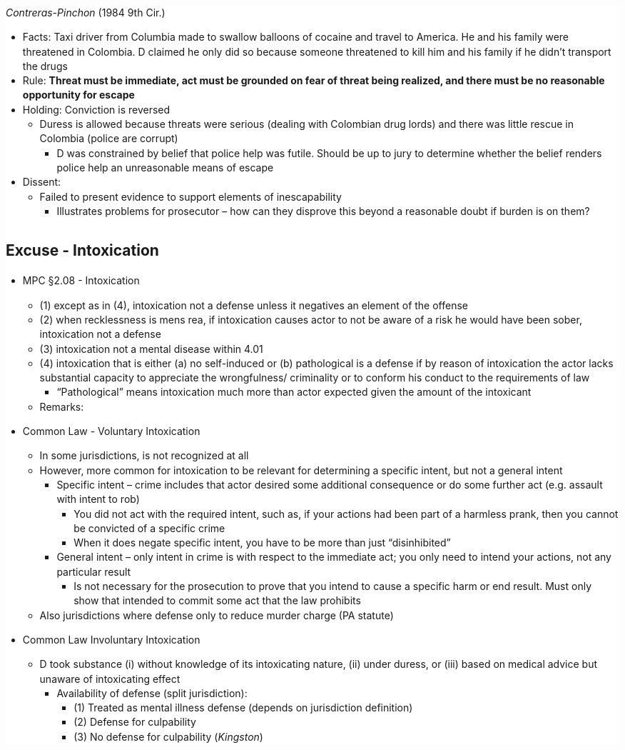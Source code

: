 *Contreras-Pinchon* (1984 9th Cir.)

* Facts: Taxi driver from Columbia made to swallow balloons of cocaine and travel to America. He and his family were threatened in Colombia. D claimed he only did so because someone threatened to kill him and his family if he didn’t transport the drugs
* Rule: **Threat must be immediate, act must be grounded on fear of threat being realized, and there must be no reasonable opportunity for escape**
* Holding: Conviction is reversed
  * Duress is allowed because threats were serious (dealing with Colombian drug lords) and there was little rescue in Colombia (police are corrupt)
    * D was constrained by belief that police help was futile. Should be up to jury to determine whether the belief renders police help an unreasonable means of escape
* Dissent:
  * Failed to present evidence to support elements of inescapability
    * Illustrates problems for prosecutor – how can they disprove this beyond a reasonable doubt if burden is on them?

## Excuse - Intoxication

* MPC §2.08 - Intoxication
  * (1) except as in (4), intoxication not a defense unless it negatives an element of the offense
  * (2) when recklessness is mens rea, if intoxication causes actor to not be aware of a risk he would have been sober, intoxication not a defense
  * (3) intoxication not a mental disease within 4.01
  * (4) intoxication that is either (a) no self-induced or (b) pathological is a defense if by reason of intoxication the actor lacks substantial capacity to appreciate the wrongfulness/ criminality or to conform his conduct to the requirements of law
    * “Pathological” means intoxication much more than actor expected given the amount of the intoxicant
  * Remarks:

* Common Law - Voluntary Intoxication
  * In some jurisdictions, is not recognized at all
  * However, more common for intoxication to be relevant for determining a specific intent, but not a general intent
    * Specific intent – crime includes that actor desired some additional consequence or do some further act (e.g. assault with intent to rob)
      * You did not act with the required intent, such as, if your actions had been part of a harmless prank, then you cannot be convicted of a specific crime
      * When it does negate specific intent, you have to be more than just “disinhibited”
    * General intent – only intent in crime is with respect to the immediate act; you only need to intend your actions, not any particular result
      * Is not necessary for the prosecution to prove that you intend to cause a specific harm or end result. Must only show that intended to commit some act that the law prohibits
  * Also jurisdictions where defense only to reduce murder charge (PA statute)

* Common Law Involuntary Intoxication
  * D took substance (i) without knowledge of its intoxicating nature, (ii) under duress, or (iii) based on medical advice but unaware of intoxicating effect
    * Availability of defense (split jurisdiction):
      * (1) Treated as mental illness defense (depends on jurisdiction definition)
      * (2) Defense for culpability
      * (3) No defense for culpability (*Kingston*)
